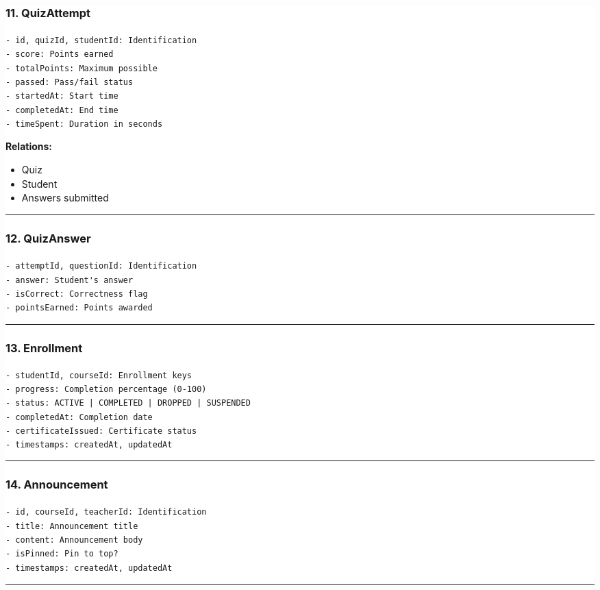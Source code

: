 
### 11. **QuizAttempt**

```prisma
- id, quizId, studentId: Identification
- score: Points earned
- totalPoints: Maximum possible
- passed: Pass/fail status
- startedAt: Start time
- completedAt: End time
- timeSpent: Duration in seconds
```

**Relations:**

- Quiz
- Student
- Answers submitted

---

### 12. **QuizAnswer**

```prisma
- attemptId, questionId: Identification
- answer: Student's answer
- isCorrect: Correctness flag
- pointsEarned: Points awarded
```

---

### 13. **Enrollment**

```prisma
- studentId, courseId: Enrollment keys
- progress: Completion percentage (0-100)
- status: ACTIVE | COMPLETED | DROPPED | SUSPENDED
- completedAt: Completion date
- certificateIssued: Certificate status
- timestamps: createdAt, updatedAt
```

---

### 14. **Announcement**

```prisma
- id, courseId, teacherId: Identification
- title: Announcement title
- content: Announcement body
- isPinned: Pin to top?
- timestamps: createdAt, updatedAt
```

---
